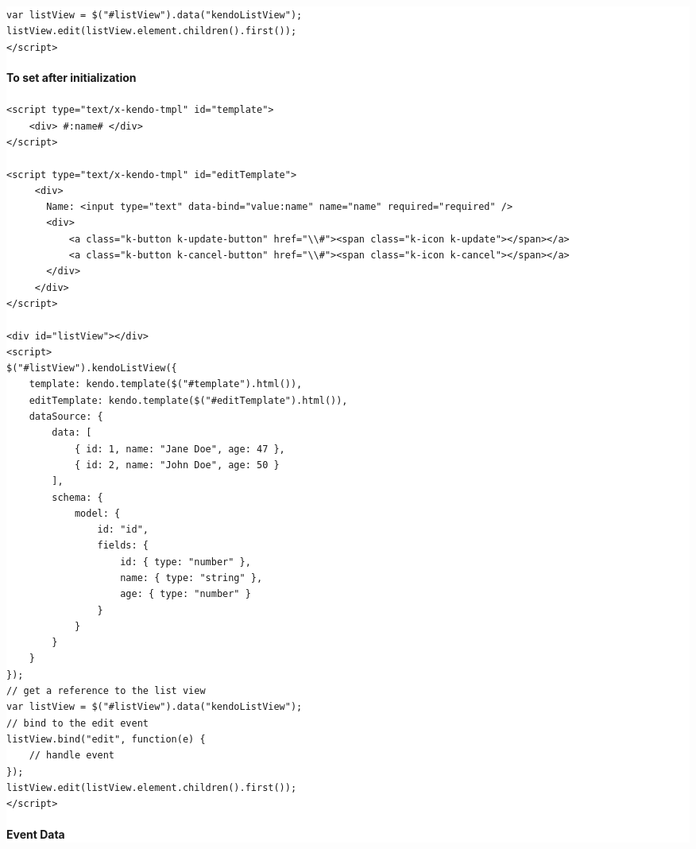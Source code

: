 	var listView = $("#listView").data("kendoListView");
    listView.edit(listView.element.children().first());
    </script>

#### To set after initialization

    <script type="text/x-kendo-tmpl" id="template">
        <div> #:name# </div>
    </script>

    <script type="text/x-kendo-tmpl" id="editTemplate">
         <div>
           Name: <input type="text" data-bind="value:name" name="name" required="required" />
           <div>
               <a class="k-button k-update-button" href="\\#"><span class="k-icon k-update"></span></a>
               <a class="k-button k-cancel-button" href="\\#"><span class="k-icon k-cancel"></span></a>
           </div>
         </div>
    </script>

    <div id="listView"></div>
    <script>
    $("#listView").kendoListView({
        template: kendo.template($("#template").html()),
        editTemplate: kendo.template($("#editTemplate").html()),
        dataSource: {
            data: [
                { id: 1, name: "Jane Doe", age: 47 },
                { id: 2, name: "John Doe", age: 50 }
            ],
            schema: {
                model: {
                    id: "id",
                    fields: {
                        id: { type: "number" },
                        name: { type: "string" },
                        age: { type: "number" }
                    }
                }
            }
        }
    });
    // get a reference to the list view
    var listView = $("#listView").data("kendoListView");
    // bind to the edit event
    listView.bind("edit", function(e) {
        // handle event
    });
    listView.edit(listView.element.children().first());
    </script>

#### Event Data
